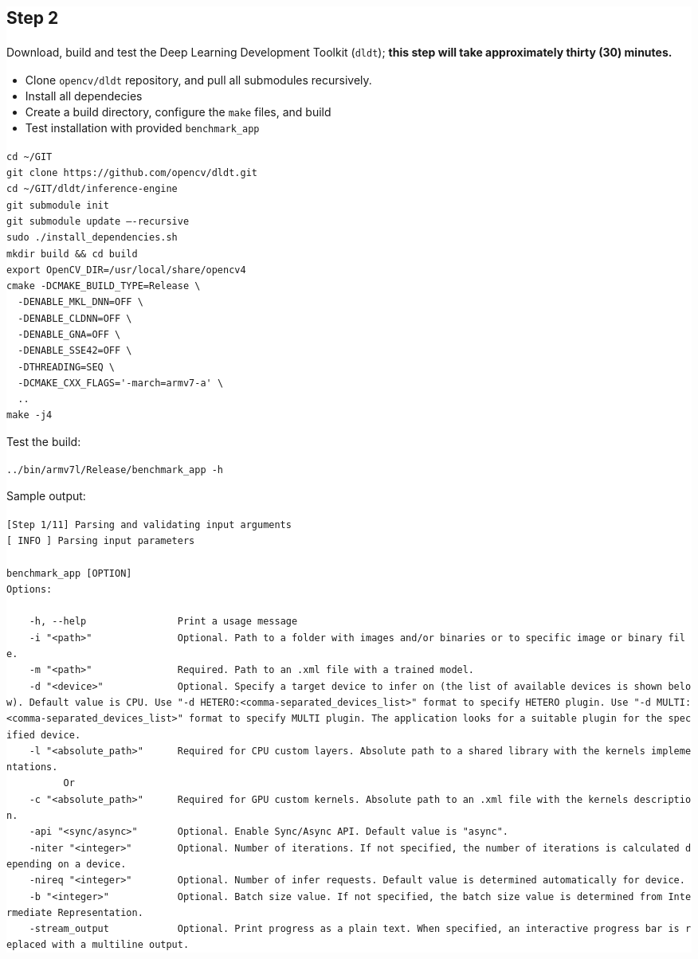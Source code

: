## Step 2
Download, build and test the Deep Learning Development Toolkit (`dldt`); **this step will take approximately thirty (30) minutes.**

+ Clone `opencv/dldt` repository, and pull all submodules recursively.
+ Install all dependecies
+ Create a build directory, configure the `make` files, and build
+ Test installation with provided `benchmark_app`

```
cd ~/GIT
git clone https://github.com/opencv/dldt.git
cd ~/GIT/dldt/inference-engine
git submodule init
git submodule update –-recursive
sudo ./install_dependencies.sh
mkdir build && cd build
export OpenCV_DIR=/usr/local/share/opencv4
cmake -DCMAKE_BUILD_TYPE=Release \
  -DENABLE_MKL_DNN=OFF \
  -DENABLE_CLDNN=OFF \
  -DENABLE_GNA=OFF \
  -DENABLE_SSE42=OFF \
  -DTHREADING=SEQ \
  -DCMAKE_CXX_FLAGS='-march=armv7-a' \
  ..
make -j4
```

Test the build:

```
../bin/armv7l/Release/benchmark_app -h 
```

Sample output:

```
[Step 1/11] Parsing and validating input arguments
[ INFO ] Parsing input parameters

benchmark_app [OPTION]
Options:

    -h, --help                Print a usage message
    -i "<path>"               Optional. Path to a folder with images and/or binaries or to specific image or binary file.
    -m "<path>"               Required. Path to an .xml file with a trained model.
    -d "<device>"             Optional. Specify a target device to infer on (the list of available devices is shown below). Default value is CPU. Use "-d HETERO:<comma-separated_devices_list>" format to specify HETERO plugin. Use "-d MULTI:<comma-separated_devices_list>" format to specify MULTI plugin. The application looks for a suitable plugin for the specified device.
    -l "<absolute_path>"      Required for CPU custom layers. Absolute path to a shared library with the kernels implementations.
          Or
    -c "<absolute_path>"      Required for GPU custom kernels. Absolute path to an .xml file with the kernels description.
    -api "<sync/async>"       Optional. Enable Sync/Async API. Default value is "async".
    -niter "<integer>"        Optional. Number of iterations. If not specified, the number of iterations is calculated depending on a device.
    -nireq "<integer>"        Optional. Number of infer requests. Default value is determined automatically for device.
    -b "<integer>"            Optional. Batch size value. If not specified, the batch size value is determined from Intermediate Representation.
    -stream_output            Optional. Print progress as a plain text. When specified, an interactive progress bar is replaced with a multiline output.
```